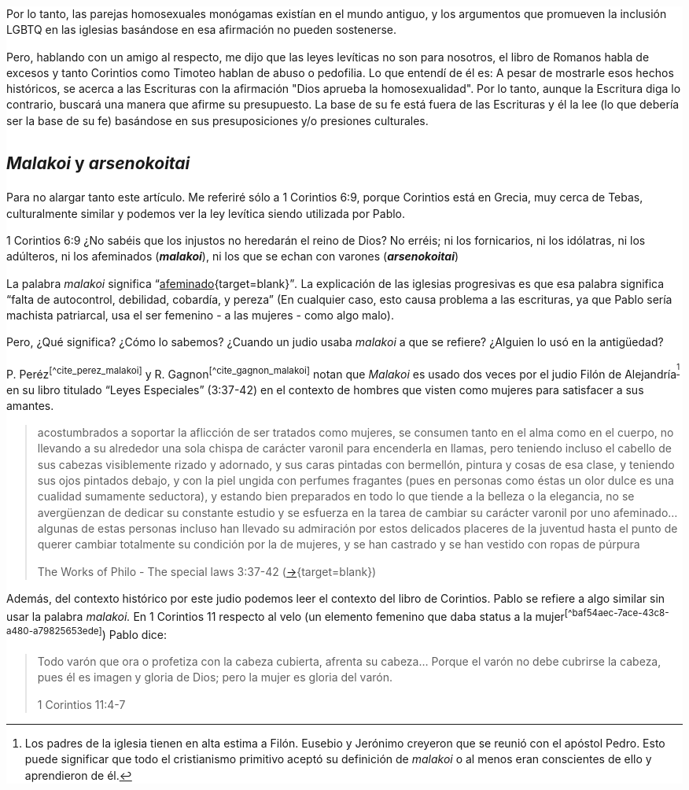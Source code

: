 Por lo tanto, las parejas homosexuales monógamas existían en el mundo antiguo, y los argumentos que promueven la inclusión LGBTQ en las iglesias basándose en esa afirmación no pueden sostenerse.

Pero, hablando con un amigo al respecto, me dijo que las leyes levíticas no son para nosotros, el libro de Romanos habla de excesos y tanto Corintios como Timoteo hablan de abuso o pedofilia. Lo que entendí de él es: A pesar de mostrarle esos hechos históricos, se acerca a las Escrituras con la afirmación "Dios aprueba la homosexualidad". Por lo tanto, aunque la Escritura diga lo contrario, buscará una manera que afirme su presupuesto. La base de su fe está fuera de las Escrituras y él la lee (lo que debería ser la base de su fe) basándose en sus presuposiciones y/o presiones culturales.

## _Malakoi_ y _arsenokoitai_

Para no alargar tanto este artículo. Me referiré sólo a 1 Corintios 6:9, porque Corintios está en Grecia, muy cerca de Tebas, culturalmente similar y podemos ver la ley levítica siendo utilizada por Pablo.

1 Corintios 6:9
¿No sabéis que los injustos no heredarán el reino de Dios? No erréis; ni los fornicarios, ni los idólatras, ni los adúlteros, ni los afeminados (**_malakoi_**), ni los que se echan con varones (**_arsenokoitai_**)

La palabra _malakoi_ significa “[afeminado](https://biblehub.com/greek/3120.htm){target=blank}”_._ La explicación de las iglesias progresivas es que esa palabra significa “falta de autocontrol, debilidad, cobardía, y pereza” (En cualquier caso, esto causa problema a las escrituras, ya que Pablo sería machista patriarcal, usa el ser femenino - a las mujeres - como algo malo).

Pero, ¿Qué significa? ¿Cómo lo sabemos? ¿Cuando un judio usaba _malakoi_ a que se refiere? ¿Alguien lo usó en la antigüedad?

P. Peréz<sup>[^cite_perez_malakoi]</sup> y R. Gagnon<sup>[^cite_gagnon_malakoi]</sup> notan que _Malakoi_ es usado dos veces por el judio Filón de Alejandría<sup>[^c4abb188-7032-4095-8ea3-fff888119295]</sup> en su libro titulado “Leyes Especiales” (3:37-42) en el contexto de hombres que visten como mujeres para satisfacer a sus amantes.

> acostumbrados a soportar la aflicción de ser tratados como mujeres, se consumen tanto en el alma como en el cuerpo, no llevando a su alrededor una sola chispa de carácter varonil para encenderla en llamas, pero teniendo incluso el cabello de sus cabezas visiblemente rizado y adornado, y sus caras pintadas con bermellón, pintura y cosas de esa clase, y teniendo sus ojos pintados debajo, y con la piel ungida con perfumes fragantes (pues en personas como éstas un olor dulce es una cualidad sumamente seductora), y estando bien preparados en todo lo que tiende a la belleza o la elegancia, no se avergüenzan de dedicar su constante estudio y se esfuerza en la tarea de cambiar su carácter varonil por uno afeminado… algunas de estas personas incluso han llevado su admiración por estos delicados placeres de la juventud hasta el punto de querer cambiar totalmente su condición por la de mujeres, y se han castrado y se han vestido con ropas de púrpura
>
> The Works of Philo - The special laws 3:37-42 ([→](https://www.earlychristianwritings.com/yonge/book29.html){target=blank})

Además, del contexto histórico por este judio podemos leer el contexto del libro de Corintios. Pablo se refiere a algo similar sin usar la palabra _malakoi._ En 1 Corintios 11 respecto al velo (un elemento femenino que daba status a la mujer<sup>[^baf54aec-7ace-43c8-a480-a79825653ede]</sup>) Pablo dice:

> Todo varón que ora o profetiza con la cabeza cubierta, afrenta su cabeza… Porque el varón no debe cubrirse la cabeza, pues él es imagen y gloria de Dios; pero la mujer es gloria del varón.
>
> 1 Corintios 11:4-7


[^24134ce4-9ee5-4f2c-a62b-42a3815c77c7]: The Reformation Project's mission is to advance LGBTQ inclusion in the church - [https://reformationproject.org](https://reformationproject.org){target=blank}
[^813ae4bd-a33f-452d-b216-a756816d0703]: By James Romm. Professor of Classics at Bard College in Annandale, New York - [https://historynewsnetwork.org/article/180453](https://historynewsnetwork.org/article/180453){target=blank}
[^c4abb188-7032-4095-8ea3-fff888119295]: Los padres de la iglesia tienen en alta estima a Filón. Eusebio y Jerónimo creyeron que se reunió con el apóstol Pedro. Esto puede significar que todo el cristianismo primitivo aceptó su definición de _malakoi_ o al menos eran conscientes de ello y aprendieron de él.
[^1b6e6d1f-3f52-465e-9b0c-05b9e7bc3d14]: Rescuing the Bible from Fundamentalism – John Shelby Spong – [https://www.nytimes.com/1991/02/02/nyregion/was-st-paul-gay-claim-stirs-fury.html](https://www.nytimes.com/1991/02/02/nyregion/was-st-paul-gay-claim-stirs-fury.html){target=blank}
[^60f85511-4e96-4402-bad5-fedce8893277]: Gálatas 1:11-12; Mateo 19:1-12; Lucas 11:23; Juan 6:60,66 – Acerca de Mateo 19:1-12 Jesús redujo la ley en lugar de ampliarla. Por ejemplo, el Antiguo Testamento dice que un hombre puede tener muchas mujeres, el NT en lugar de abrirlo a la poliandra, la redujo a un solo hombre y una mujer. Esto hace que la ley sea más estricta, por lo que abrir el matrimonio a personas del mismo sexo es contrario al espíritu de la ley. El mismo rigor lo podemos ver en el Sermón de la Montaña, por ejemplo: el adulterio.
[^f5acf425-4f5f-427f-b122-c7db89dd634a]: Isaias 5:20 "¡Ay de los que a lo malo dicen bueno, y a lo bueno malo; que hacen de la luz tinieblas, y de las tinieblas luz; que ponen lo amargo por dulce, y lo dulce por amargo!"
[^df7ba21d-bb06-4e06-9de7-fe628fb0d330]: Isaias 30:10-11 "que dicen a los videntes: No veáis; y a los profetas: No nos profeticéis lo recto, decidnos cosas halagüeñas, profetizad mentiras; <sup>1</sup>dejad el camino, apartaos de la senda, quitad de nuestra presencia al Santo de Israel."